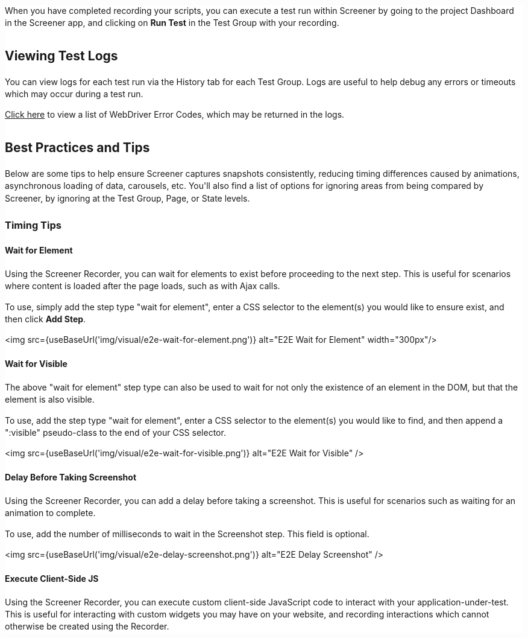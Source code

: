 When you have completed recording your scripts, you can execute a test run within Screener by going to the project Dashboard in the Screener app, and clicking on **Run Test** in the Test Group with your recording.

## Viewing Test Logs

You can view logs for each test run via the History tab for each Test Group. Logs are useful to help debug any errors or timeouts which may occur during a test run.

[Click here](https://code.google.com/p/selenium/wiki/JsonWireProtocol#Response_Status_Codes) to view a list of WebDriver Error Codes, which may be returned in the logs.


## Best Practices and Tips

Below are some tips to help ensure Screener captures snapshots consistently, reducing timing differences caused by animations, asynchronous loading of data, carousels, etc. You'll also find a list of options for ignoring areas from being compared by Screener, by ignoring at the Test Group, Page, or State levels.

### Timing Tips

#### **Wait for Element**
Using the Screener Recorder, you can wait for elements to exist before proceeding to the next step. This is useful for scenarios where content is loaded after the page loads, such as with Ajax calls.

To use, simply add the step type "wait for element", enter a CSS selector to the element(s) you would like to ensure exist, and then click **Add Step**.

<img src={useBaseUrl('img/visual/e2e-wait-for-element.png')} alt="E2E Wait for Element" width="300px"/>


#### **Wait for Visible**
The above "wait for element" step type can also be used to wait for not only the existence of an element in the DOM, but that the element is also visible.

To use, add the step type "wait for element", enter a CSS selector to the element(s) you would like to find, and then append a ":visible" pseudo-class to the end of your CSS selector.

<img src={useBaseUrl('img/visual/e2e-wait-for-visible.png')} alt="E2E Wait for Visible" />


#### **Delay Before Taking Screenshot**
Using the Screener Recorder, you can add a delay before taking a screenshot. This is useful for scenarios such as waiting for an animation to complete.

To use, add the number of milliseconds to wait in the Screenshot step. This field is optional.

<img src={useBaseUrl('img/visual/e2e-delay-screenshot.png')} alt="E2E Delay Screenshot" />


#### **Execute Client-Side JS**
Using the Screener Recorder, you can execute custom client-side JavaScript code to interact with your application-under-test. This is useful for interacting with custom widgets you may have on your website, and recording interactions which cannot otherwise be created using the Recorder.
